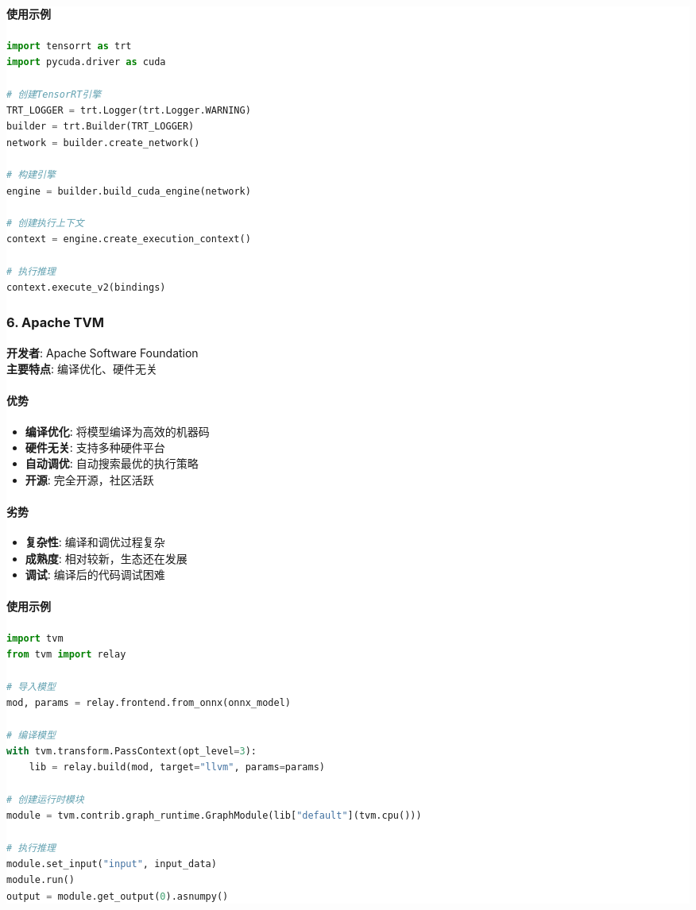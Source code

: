 #### 使用示例
```python
import tensorrt as trt
import pycuda.driver as cuda

# 创建TensorRT引擎
TRT_LOGGER = trt.Logger(trt.Logger.WARNING)
builder = trt.Builder(TRT_LOGGER)
network = builder.create_network()

# 构建引擎
engine = builder.build_cuda_engine(network)

# 创建执行上下文
context = engine.create_execution_context()

# 执行推理
context.execute_v2(bindings)
```

### 6. Apache TVM

**开发者**: Apache Software Foundation  
**主要特点**: 编译优化、硬件无关

#### 优势
- **编译优化**: 将模型编译为高效的机器码
- **硬件无关**: 支持多种硬件平台
- **自动调优**: 自动搜索最优的执行策略
- **开源**: 完全开源，社区活跃

#### 劣势
- **复杂性**: 编译和调优过程复杂
- **成熟度**: 相对较新，生态还在发展
- **调试**: 编译后的代码调试困难

#### 使用示例
```python
import tvm
from tvm import relay

# 导入模型
mod, params = relay.frontend.from_onnx(onnx_model)

# 编译模型
with tvm.transform.PassContext(opt_level=3):
    lib = relay.build(mod, target="llvm", params=params)

# 创建运行时模块
module = tvm.contrib.graph_runtime.GraphModule(lib["default"](tvm.cpu()))

# 执行推理
module.set_input("input", input_data)
module.run()
output = module.get_output(0).asnumpy()
```
